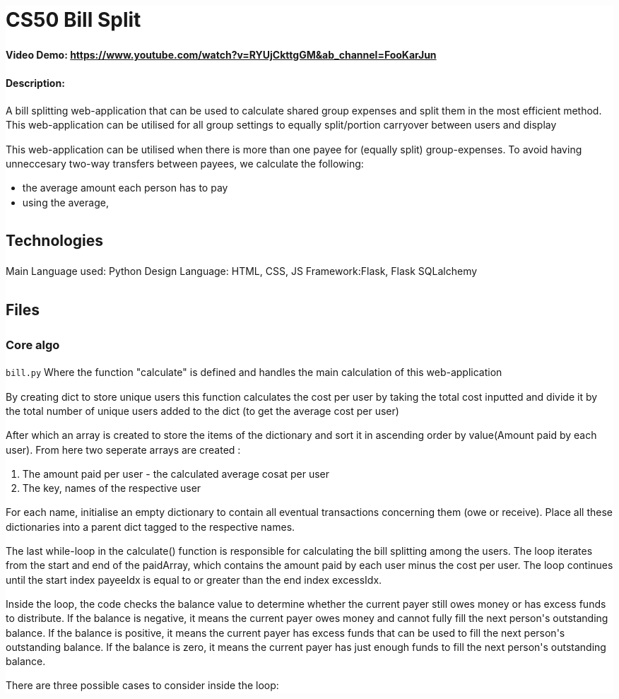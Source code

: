 # CS50 Bill Split
#### Video Demo: https://www.youtube.com/watch?v=RYUjCkttgGM&ab_channel=FooKarJun
#### Description:
A bill splitting web-application that can be used to calculate shared group expenses and split them in the most efficient method. This web-application can be utilised for all group settings to equally split/portion carryover between users and display 

This web-application can be utilised when there is more than one payee for (equally split) group-expenses. To avoid having unneccesary two-way transfers between payees, we calculate the following:
- the average amount each person has to pay
- using the average, 

## Technologies
Main Language used: Python
Design Language: HTML, CSS, JS
Framework:Flask, Flask SQLalchemy

## Files

### Core algo
`bill.py`
Where the function "calculate" is defined and handles the main calculation of this web-application

By creating dict to store unique users this function calculates the cost per user by taking the total cost inputted and divide it by the total number of unique users added to the dict (to get the average cost per user)  

After which an array is created to store the items of the dictionary and sort it in ascending order by value(Amount paid by each user). From here two seperate arrays are created :
1) The amount paid per user - the calculated average cosat per user
2) The key, names of the respective user

For each name, initialise an empty dictionary to contain all eventual transactions concerning them (owe or receive).
Place all these dictionaries into a parent dict tagged to the respective names.

The last while-loop in the calculate() function is responsible for calculating the bill splitting among the users. The loop iterates from the start and end of the paidArray, which contains the amount paid by each user minus the cost per user. The loop continues until the start index payeeIdx is equal to or greater than the end index excessIdx.

Inside the loop, the code checks the balance value to determine whether the current payer still owes money or has excess funds to distribute. If the balance is negative, it means the current payer owes money and cannot fully fill the next person's outstanding balance. If the balance is positive, it means the current payer has excess funds that can be used to fill the next person's outstanding balance. If the balance is zero, it means the current payer has just enough funds to fill the next person's outstanding balance.

There are three possible cases to consider inside the loop:
